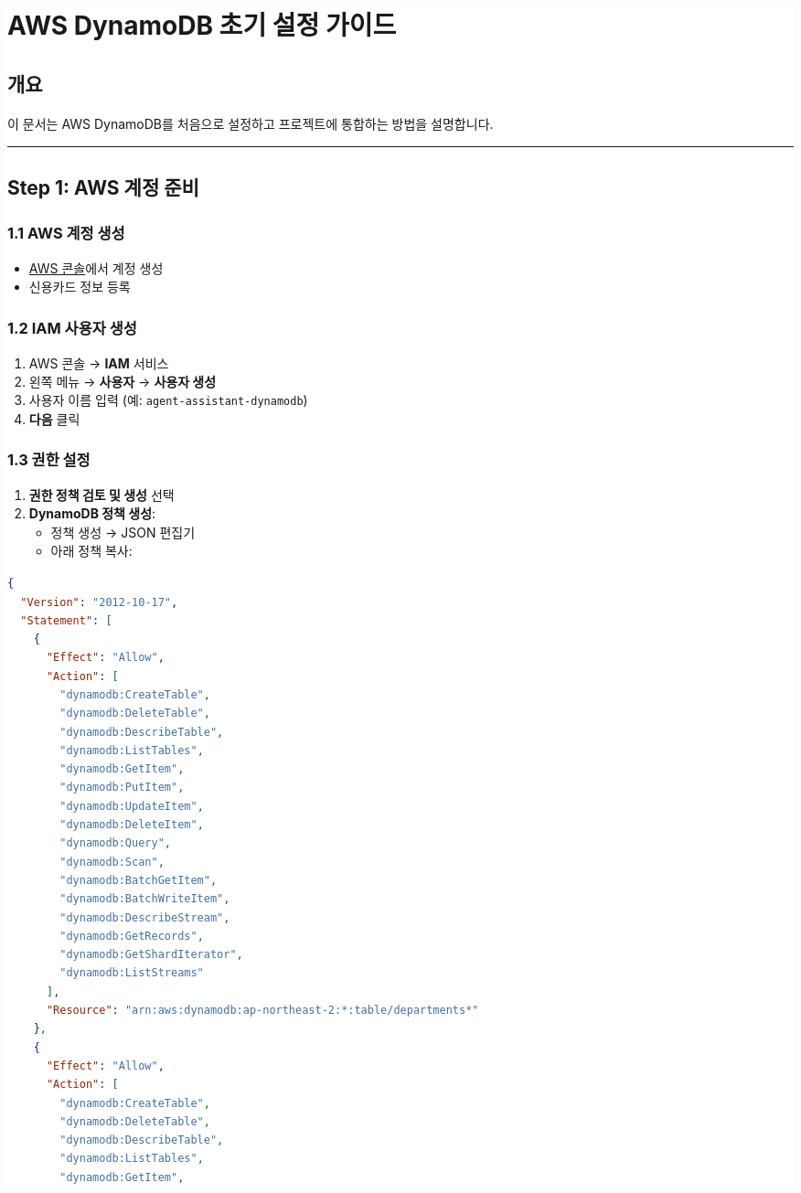 # AWS DynamoDB 초기 설정 가이드

## 개요

이 문서는 AWS DynamoDB를 처음으로 설정하고 프로젝트에 통합하는 방법을 설명합니다.

---

## Step 1: AWS 계정 준비

### 1.1 AWS 계정 생성
- [AWS 콘솔](https://aws.amazon.com/)에서 계정 생성
- 신용카드 정보 등록

### 1.2 IAM 사용자 생성

1. AWS 콘솔 → **IAM** 서비스
2. 왼쪽 메뉴 → **사용자** → **사용자 생성**
3. 사용자 이름 입력 (예: `agent-assistant-dynamodb`)
4. **다음** 클릭

### 1.3 권한 설정

1. **권한 정책 검토 및 생성** 선택
2. **DynamoDB 정책 생성**:
   - 정책 생성 → JSON 편집기
   - 아래 정책 복사:

```json
{
  "Version": "2012-10-17",
  "Statement": [
    {
      "Effect": "Allow",
      "Action": [
        "dynamodb:CreateTable",
        "dynamodb:DeleteTable",
        "dynamodb:DescribeTable",
        "dynamodb:ListTables",
        "dynamodb:GetItem",
        "dynamodb:PutItem",
        "dynamodb:UpdateItem",
        "dynamodb:DeleteItem",
        "dynamodb:Query",
        "dynamodb:Scan",
        "dynamodb:BatchGetItem",
        "dynamodb:BatchWriteItem",
        "dynamodb:DescribeStream",
        "dynamodb:GetRecords",
        "dynamodb:GetShardIterator",
        "dynamodb:ListStreams"
      ],
      "Resource": "arn:aws:dynamodb:ap-northeast-2:*:table/departments*"
    },
    {
      "Effect": "Allow",
      "Action": [
        "dynamodb:CreateTable",
        "dynamodb:DeleteTable",
        "dynamodb:DescribeTable",
        "dynamodb:ListTables",
        "dynamodb:GetItem",
```